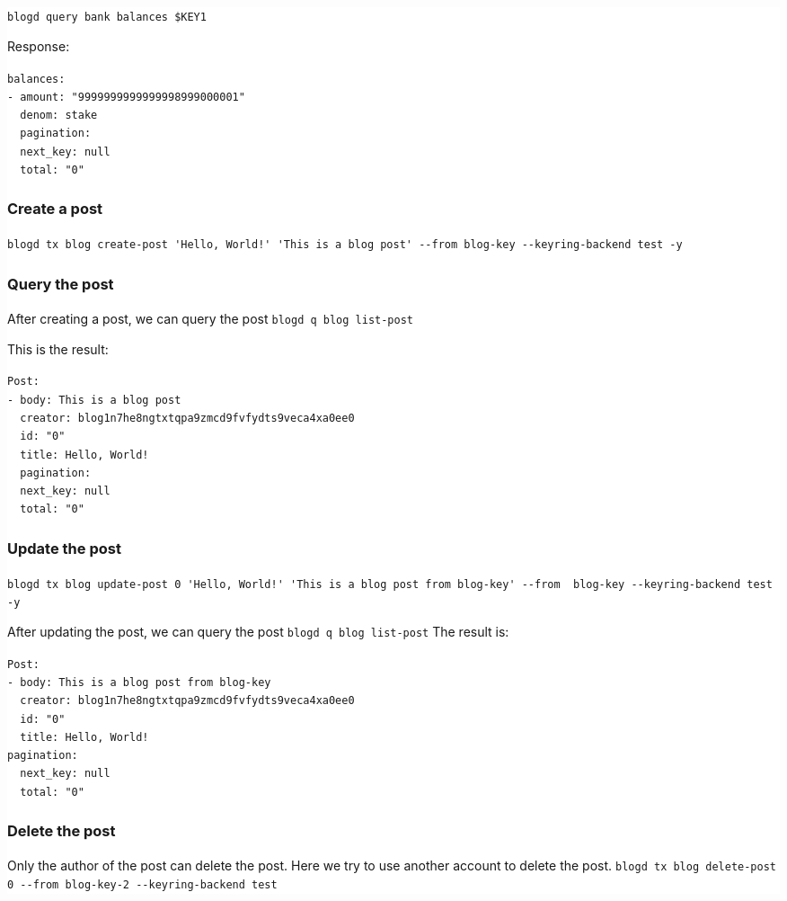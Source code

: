 `blogd query bank balances $KEY1`

Response:
```
balances:
- amount: "9999999999999998999000001"
  denom: stake
  pagination:
  next_key: null
  total: "0"
```
### Create a post

`blogd tx blog create-post 'Hello, World!' 'This is a blog post' --from blog-key --keyring-backend test -y`

### Query the post
After creating a post, we can query the post
`blogd q blog list-post`

This is the result:
```
Post:
- body: This is a blog post
  creator: blog1n7he8ngtxtqpa9zmcd9fvfydts9veca4xa0ee0
  id: "0"
  title: Hello, World!
  pagination:
  next_key: null
  total: "0"
```
### Update the post
`blogd tx blog update-post 0 'Hello, World!' 'This is a blog post from blog-key' --from  blog-key --keyring-backend test -y`

After updating the post, we can query the post
`blogd q blog list-post`
The result is:
```
Post:
- body: This is a blog post from blog-key
  creator: blog1n7he8ngtxtqpa9zmcd9fvfydts9veca4xa0ee0
  id: "0"
  title: Hello, World!
pagination:
  next_key: null
  total: "0"
```

### Delete the post
Only the  author of the post can delete the post. Here we try to use another account to delete the post.
`blogd tx blog delete-post 0 --from blog-key-2 --keyring-backend test`

